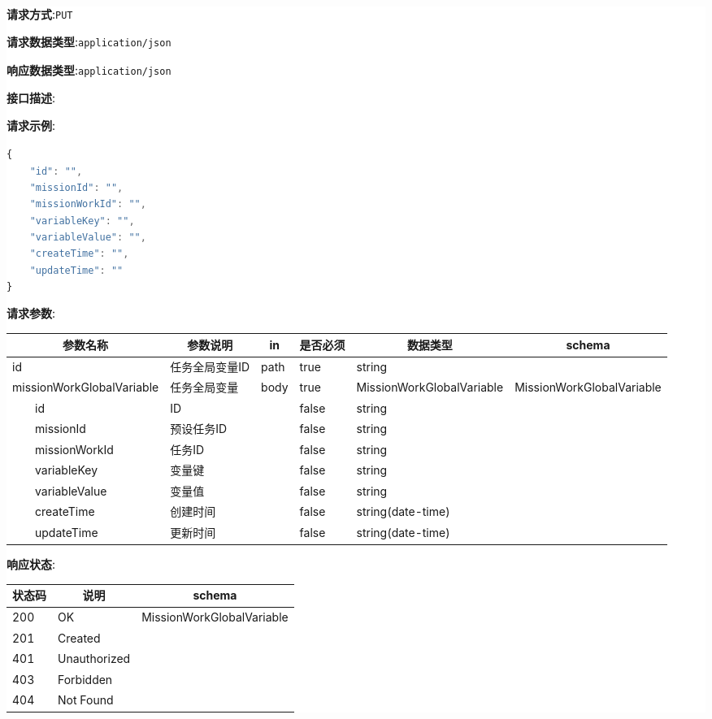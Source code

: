 
**请求方式**:`PUT`


**请求数据类型**:`application/json`


**响应数据类型**:`application/json`


**接口描述**:


**请求示例**:


```javascript
{
	"id": "",
	"missionId": "",
	"missionWorkId": "",
	"variableKey": "",
	"variableValue": "",
	"createTime": "",
	"updateTime": ""
}
```


**请求参数**:


| 参数名称 | 参数说明 | in    | 是否必须 | 数据类型 | schema |
| -------- | -------- | ----- | -------- | -------- | ------ |
|id|任务全局变量ID|path|true|string||
|missionWorkGlobalVariable|任务全局变量|body|true|MissionWorkGlobalVariable|MissionWorkGlobalVariable|
|&emsp;&emsp;id|ID||false|string||
|&emsp;&emsp;missionId|预设任务ID||false|string||
|&emsp;&emsp;missionWorkId|任务ID||false|string||
|&emsp;&emsp;variableKey|变量键||false|string||
|&emsp;&emsp;variableValue|变量值||false|string||
|&emsp;&emsp;createTime|创建时间||false|string(date-time)||
|&emsp;&emsp;updateTime|更新时间||false|string(date-time)||


**响应状态**:


| 状态码 | 说明 | schema |
| -------- | -------- | ----- | 
|200|OK|MissionWorkGlobalVariable|
|201|Created||
|401|Unauthorized||
|403|Forbidden||
|404|Not Found||
